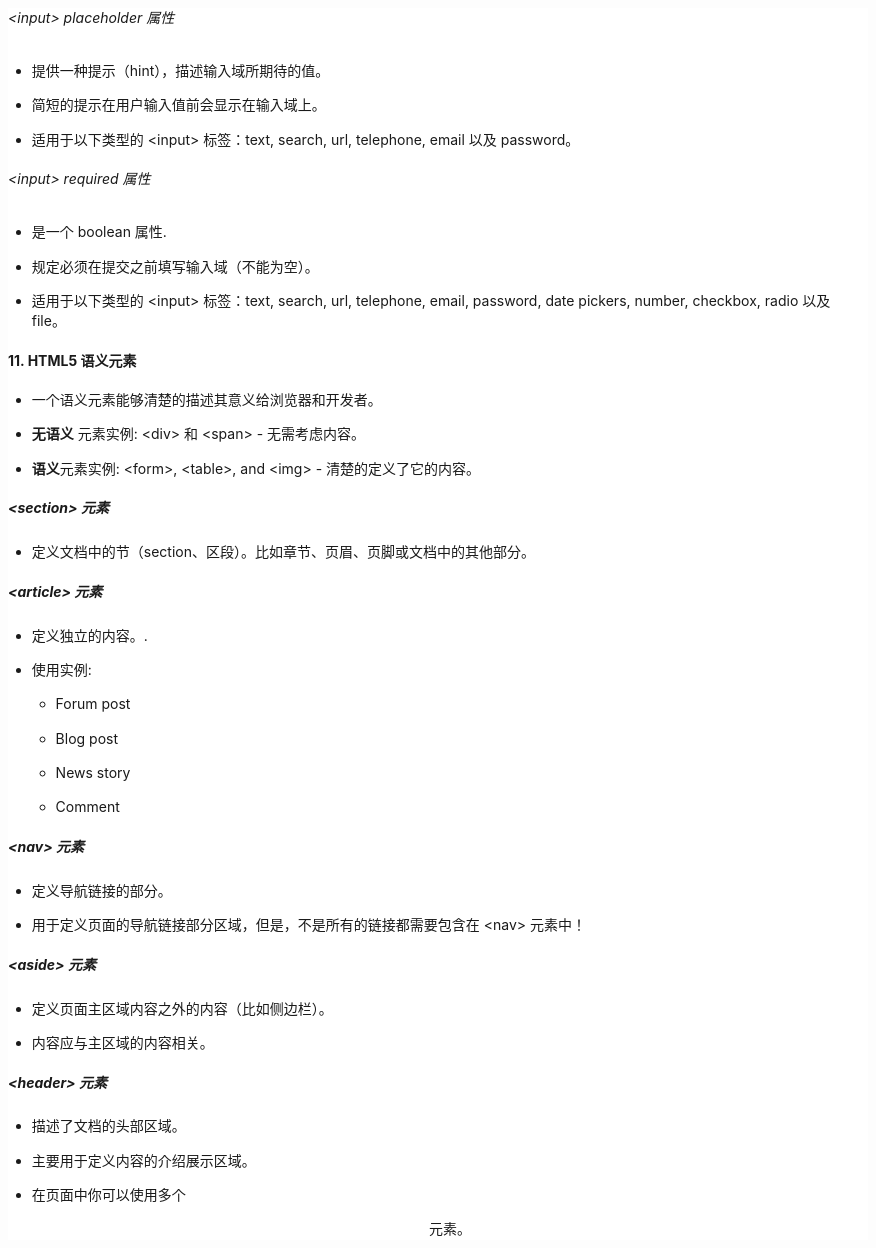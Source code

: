 ###### \<input> placeholder 属性

- 提供一种提示（hint），描述输入域所期待的值。

- 简短的提示在用户输入值前会显示在输入域上。

- 适用于以下类型的 \<input> 标签：text, search, url, telephone, email 以及 password。

###### \<input> required 属性

- 是一个 boolean 属性.

- 规定必须在提交之前填写输入域（不能为空）。

- 适用于以下类型的 \<input> 标签：text, search, url, telephone, email, password, date pickers, number, checkbox, radio 以及 file。

#### 11.  HTML5 语义元素

- 一个语义元素能够清楚的描述其意义给浏览器和开发者。

- **无语义** 元素实例: \<div> 和 \<span> - 无需考虑内容。

- **语义**元素实例: \<form>, \<table>, and \<img> - 清楚的定义了它的内容。

##### \<section> 元素

- 定义文档中的节（section、区段）。比如章节、页眉、页脚或文档中的其他部分。

##### \<article> 元素

- 定义独立的内容。.

- 使用实例:

  - Forum post

  - Blog post

  - News story

  - Comment

##### \<nav> 元素

- 定义导航链接的部分。

- 用于定义页面的导航链接部分区域，但是，不是所有的链接都需要包含在 \<nav> 元素中！

##### \<aside> 元素

- 定义页面主区域内容之外的内容（比如侧边栏）。

- 内容应与主区域的内容相关。

##### \<header> 元素

- 描述了文档的头部区域。

- 主要用于定义内容的介绍展示区域。
- 在页面中你可以使用多个<header> 元素。
